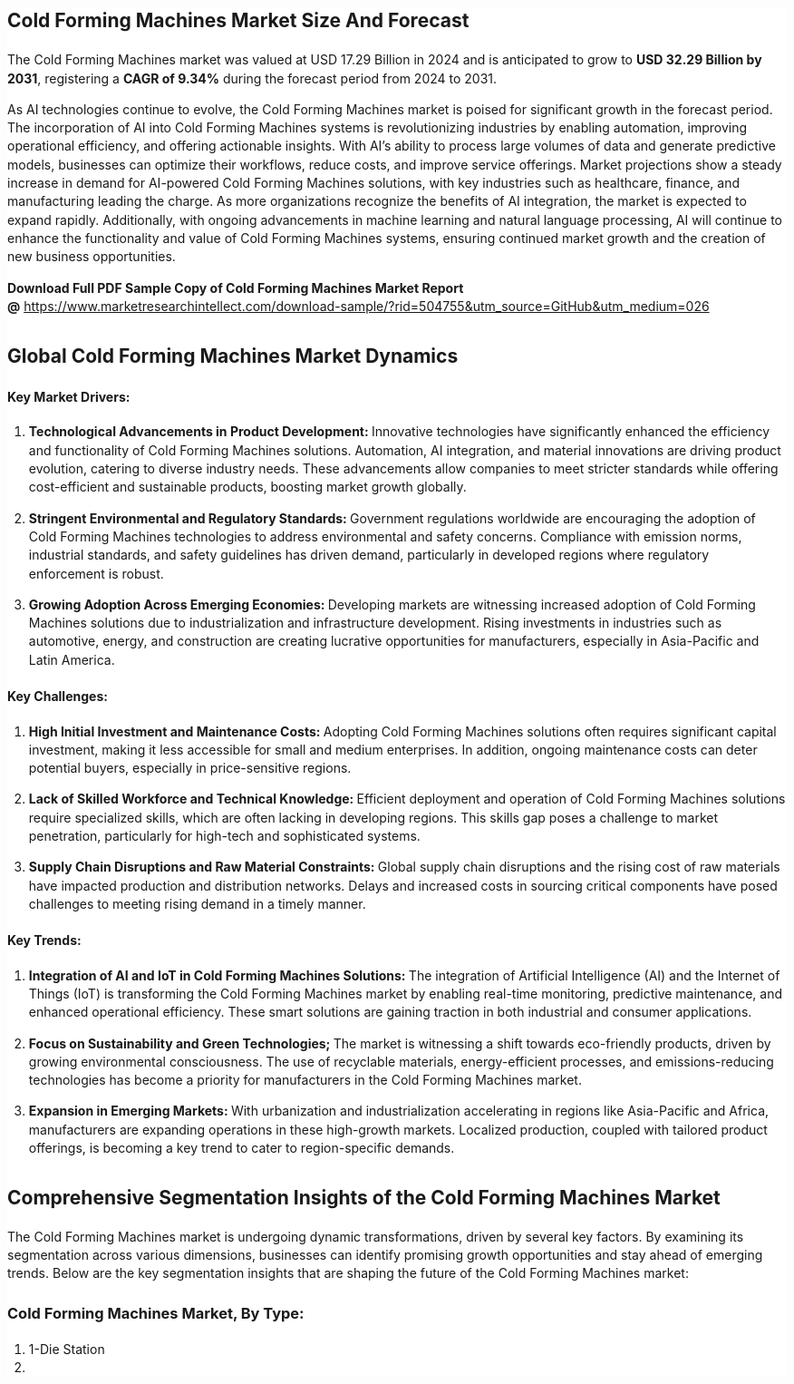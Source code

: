 <h2>Cold Forming Machines Market Size And Forecast</h2><p>The Cold Forming Machines market was valued at USD 17.29 Billion in 2024 and is anticipated to grow to <strong>USD 32.29 Billion by 2031</strong>, registering a <strong>CAGR of 9.34%</strong> during the forecast period from 2024 to 2031.</p><p>As AI technologies continue to evolve, the Cold Forming Machines market is poised for significant growth in the forecast period. The incorporation of AI into Cold Forming Machines systems is revolutionizing industries by enabling automation, improving operational efficiency, and offering actionable insights. With AI’s ability to process large volumes of data and generate predictive models, businesses can optimize their workflows, reduce costs, and improve service offerings. Market projections show a steady increase in demand for AI-powered Cold Forming Machines solutions, with key industries such as healthcare, finance, and manufacturing leading the charge. As more organizations recognize the benefits of AI integration, the market is expected to expand rapidly. Additionally, with ongoing advancements in machine learning and natural language processing, AI will continue to enhance the functionality and value of Cold Forming Machines systems, ensuring continued market growth and the creation of new business opportunities.</p><p><strong>Download Full PDF Sample Copy of Cold Forming Machines Market Report @</strong>&nbsp;<a href="https://www.marketresearchintellect.com/download-sample/?rid=504755&amp;utm_source=GitHub&amp;utm_medium=026">https://www.marketresearchintellect.com/download-sample/?rid=504755&amp;utm_source=GitHub&amp;utm_medium=026</a></p><h2>Global Cold Forming Machines Market Dynamics</h2><h4><strong>Key Market Drivers:</strong></h4><ol><li><p><strong>Technological Advancements in Product Development:&nbsp;</strong>Innovative technologies have significantly enhanced the efficiency and functionality of Cold Forming Machines solutions. Automation, AI integration, and material innovations are driving product evolution, catering to diverse industry needs. These advancements allow companies to meet stricter standards while offering cost-efficient and sustainable products, boosting market growth globally.</p></li><li><p><strong>Stringent Environmental and Regulatory Standards:&nbsp;</strong>Government regulations worldwide are encouraging the adoption of Cold Forming Machines technologies to address environmental and safety concerns. Compliance with emission norms, industrial standards, and safety guidelines has driven demand, particularly in developed regions where regulatory enforcement is robust.</p></li><li><p><strong>Growing Adoption Across Emerging Economies:&nbsp;</strong>Developing markets are witnessing increased adoption of Cold Forming Machines solutions due to industrialization and infrastructure development. Rising investments in industries such as automotive, energy, and construction are creating lucrative opportunities for manufacturers, especially in Asia-Pacific and Latin America.</p></li></ol><h4><strong>Key Challenges:</strong></h4><ol><li><p><strong>High Initial Investment and Maintenance Costs:&nbsp;</strong>Adopting Cold Forming Machines solutions often requires significant capital investment, making it less accessible for small and medium enterprises. In addition, ongoing maintenance costs can deter potential buyers, especially in price-sensitive regions.</p></li><li><p><strong>Lack of Skilled Workforce and Technical Knowledge:&nbsp;</strong>Efficient deployment and operation of Cold Forming Machines solutions require specialized skills, which are often lacking in developing regions. This skills gap poses a challenge to market penetration, particularly for high-tech and sophisticated systems.</p></li><li><p><strong>Supply Chain Disruptions and Raw Material Constraints:&nbsp;</strong>Global supply chain disruptions and the rising cost of raw materials have impacted production and distribution networks. Delays and increased costs in sourcing critical components have posed challenges to meeting rising demand in a timely manner.</p></li></ol><h4><strong>Key Trends:</strong></h4><ol><li><p><strong>Integration of AI and IoT in Cold Forming Machines Solutions:&nbsp;</strong>The integration of Artificial Intelligence (AI) and the Internet of Things (IoT) is transforming the Cold Forming Machines market by enabling real-time monitoring, predictive maintenance, and enhanced operational efficiency. These smart solutions are gaining traction in both industrial and consumer applications.</p></li><li><p><strong>Focus on Sustainability and Green Technologies;&nbsp;</strong>The market is witnessing a shift towards eco-friendly products, driven by growing environmental consciousness. The use of recyclable materials, energy-efficient processes, and emissions-reducing technologies has become a priority for manufacturers in the Cold Forming Machines market.</p></li><li><p><strong>Expansion in Emerging Markets:&nbsp;</strong>With urbanization and industrialization accelerating in regions like Asia-Pacific and Africa, manufacturers are expanding operations in these high-growth markets. Localized production, coupled with tailored product offerings, is becoming a key trend to cater to region-specific demands.</p></li></ol><div class="article-main__content" data-test-id="publishing-text-block"><h2>Comprehensive Segmentation Insights of the Cold Forming Machines Market</h2><p>The Cold Forming Machines market is undergoing dynamic transformations, driven by several key factors. By examining its segmentation across various dimensions, businesses can identify promising growth opportunities and stay ahead of emerging trends. Below are the key segmentation insights that are shaping the future of the Cold Forming Machines market:</p><h3><strong>Cold Forming Machines Market, By Type:<br /></strong></h3><ol><li>1-Die Station<li>